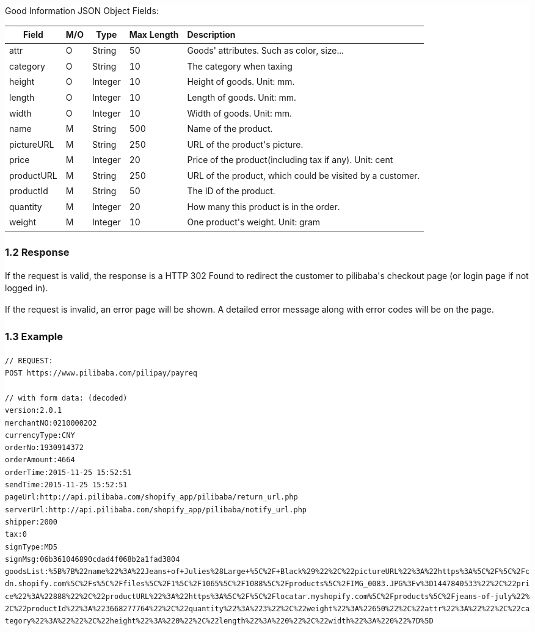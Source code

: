Good Information JSON Object Fields:

|Field	|M/O	|Type	|Max Length	|Description|
|------|-------|-----|---------|:------------|
|attr	|O	|String	|50	|Goods' attributes. Such as color, size...|
|category	|O	|String	|10	|The category when taxing|
|height	|O	|Integer	|10	|Height of goods. Unit: mm.|
|length	|O	|Integer	|10	|Length of goods. Unit: mm.|
|width	|O	|Integer	|10	|Width of goods. Unit: mm.|
|name	|M	|String	|500	|Name of the product.|
|pictureURL	|M	|String	|250	|URL of the product's picture.|
|price	|M	|Integer	|20	|Price of the product(including tax if any). Unit: cent|
|productURL	|M	|String	|250	|URL of the product, which could be visited by a customer.|
|productId	|M	|String	|50	|The ID of the product.|
|quantity	|M	|Integer	|20	|How many this product is in the order.|
|weight  |M	  |Integer	|10	|One product's weight. Unit: gram|

### 1.2 Response

If the request is valid, the response is a HTTP 302 Found to redirect the customer to pilibaba's checkout page (or login page if not logged in).

If the request is invalid, an error page will be shown. A detailed error message along with error codes will be on the page.

### 1.3 Example

    // REQUEST:
    POST https://www.pilibaba.com/pilipay/payreq
    
    // with form data: (decoded)
    version:2.0.1
    merchantNO:0210000202
    currencyType:CNY
    orderNo:1930914372
    orderAmount:4664
    orderTime:2015-11-25 15:52:51
    sendTime:2015-11-25 15:52:51
    pageUrl:http://api.pilibaba.com/shopify_app/pilibaba/return_url.php
    serverUrl:http://api.pilibaba.com/shopify_app/pilibaba/notify_url.php
    shipper:2000
    tax:0
    signType:MD5
    signMsg:06b361046890cdad4f068b2a1fad3804
    goodsList:%5B%7B%22name%22%3A%22Jeans+of+Julies%28Large+%5C%2F+Black%29%22%2C%22pictureURL%22%3A%22https%3A%5C%2F%5C%2Fcdn.shopify.com%5C%2Fs%5C%2Ffiles%5C%2F1%5C%2F1065%5C%2F1088%5C%2Fproducts%5C%2FIMG_0083.JPG%3Fv%3D1447840533%22%2C%22price%22%3A%22888%22%2C%22productURL%22%3A%22https%3A%5C%2F%5C%2Flocatar.myshopify.com%5C%2Fproducts%5C%2Fjeans-of-july%22%2C%22productId%22%3A%223668277764%22%2C%22quantity%22%3A%223%22%2C%22weight%22%3A%22650%22%2C%22attr%22%3A%22%22%2C%22category%22%3A%22%22%2C%22height%22%3A%220%22%2C%22length%22%3A%220%22%2C%22width%22%3A%220%22%7D%5D
    